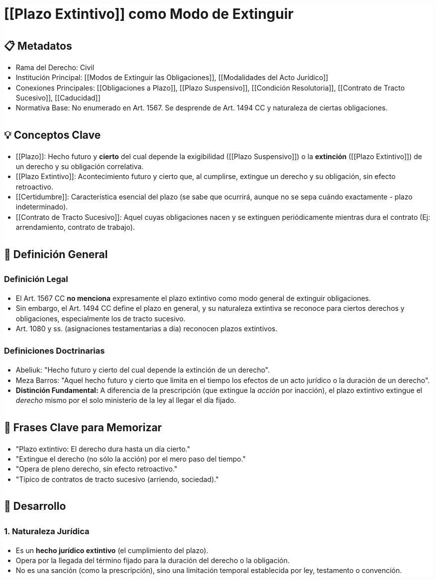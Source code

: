 # [[Plazo Extintivo]] como Modo de Extinguir

## 📋 Metadatos
- Rama del Derecho: Civil
- Institución Principal: [[Modos de Extinguir las Obligaciones]], [[Modalidades del Acto Jurídico]]
- Conexiones Principales: [[Obligaciones a Plazo]], [[Plazo Suspensivo]], [[Condición Resolutoria]], [[Contrato de Tracto Sucesivo]], [[Caducidad]]
- Normativa Base: No enumerado en Art. 1567. Se desprende de Art. 1494 CC y naturaleza de ciertas obligaciones.

## 💡 Conceptos Clave
- [[Plazo]]: Hecho futuro y **cierto** del cual depende la exigibilidad ([[Plazo Suspensivo]]) o la **extinción** ([[Plazo Extintivo]]) de un derecho y su obligación correlativa.
- [[Plazo Extintivo]]: Acontecimiento futuro y cierto que, al cumplirse, extingue un derecho y su obligación, sin efecto retroactivo.
- [[Certidumbre]]: Característica esencial del plazo (se sabe que ocurrirá, aunque no se sepa cuándo exactamente - plazo indeterminado).
- [[Contrato de Tracto Sucesivo]]: Aquel cuyas obligaciones nacen y se extinguen periódicamente mientras dura el contrato (Ej: arrendamiento, contrato de trabajo).

## 📖 Definición General
### Definición Legal
- El Art. 1567 CC **no menciona** expresamente el plazo extintivo como modo general de extinguir obligaciones.
- Sin embargo, el Art. 1494 CC define el plazo en general, y su naturaleza extintiva se reconoce para ciertos derechos y obligaciones, especialmente los de tracto sucesivo.
- Art. 1080 y ss. (asignaciones testamentarias a día) reconocen plazos extintivos.

### Definiciones Doctrinarias
- Abeliuk: "Hecho futuro y cierto del cual depende la extinción de un derecho".
- Meza Barros: "Aquel hecho futuro y cierto que limita en el tiempo los efectos de un acto jurídico o la duración de un derecho".
- **Distinción Fundamental:** A diferencia de la prescripción (que extingue la *acción* por inacción), el plazo extintivo extingue el *derecho* mismo por el solo ministerio de la ley al llegar el día fijado.

## 🎯 Frases Clave para Memorizar
- "Plazo extintivo: El derecho dura hasta un día cierto."
- "Extingue el derecho (no sólo la acción) por el mero paso del tiempo."
- "Opera de pleno derecho, sin efecto retroactivo."
- "Típico de contratos de tracto sucesivo (arriendo, sociedad)."

## 📑 Desarrollo

### 1. Naturaleza Jurídica
- Es un **hecho jurídico extintivo** (el cumplimiento del plazo).
- Opera por la llegada del término fijado para la duración del derecho o la obligación.
- No es una sanción (como la prescripción), sino una limitación temporal establecida por ley, testamento o convención.
